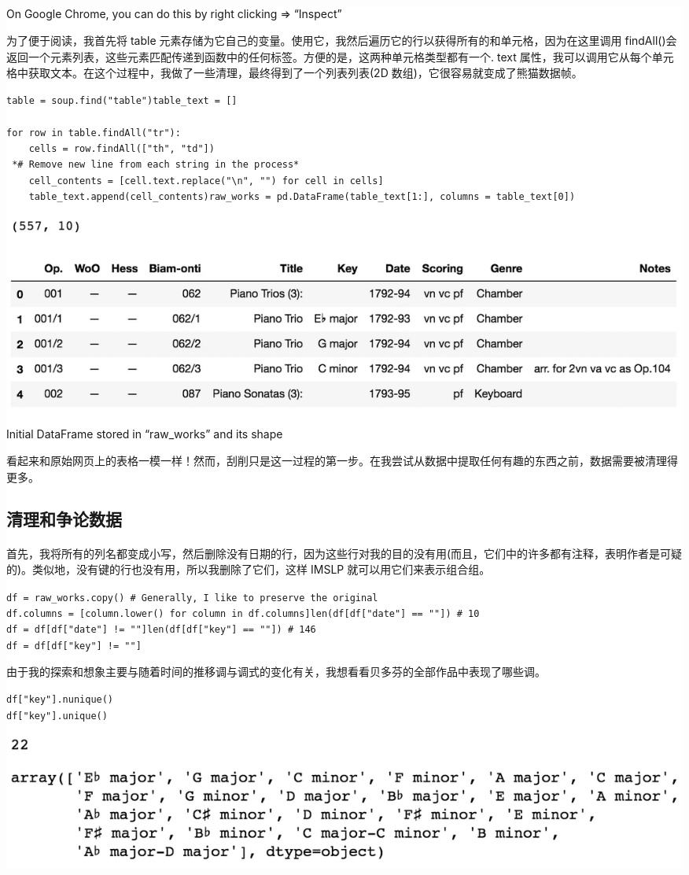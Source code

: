 On Google Chrome, you can do this by right clicking => “Inspect”

为了便于阅读，我首先将 table 元素存储为它自己的变量。使用它，我然后遍历它的行以获得所有的和单元格，因为在这里调用 findAll()会返回一个元素列表，这些元素匹配传递到函数中的任何标签。方便的是，这两种单元格类型都有一个. text 属性，我可以调用它从每个单元格中获取文本。在这个过程中，我做了一些清理，最终得到了一个列表列表(2D 数组)，它很容易就变成了熊猫数据帧。

```
table = soup.find("table")table_text = []

for row in table.findAll("tr"):
    cells = row.findAll(["th", "td"])
 *# Remove new line from each string in the process*
    cell_contents = [cell.text.replace("\n", "") for cell in cells]
    table_text.append(cell_contents)raw_works = pd.DataFrame(table_text[1:], columns = table_text[0])
```

![](img/ed475c13d039ec77fdf4a6438ea1dc28.png)

Initial DataFrame stored in “raw_works” and its shape

看起来和原始网页上的表格一模一样！然而，刮削只是这一过程的第一步。在我尝试从数据中提取任何有趣的东西之前，数据需要被清理得更多。

## 清理和争论数据

首先，我将所有的列名都变成小写，然后删除没有日期的行，因为这些行对我的目的没有用(而且，它们中的许多都有注释，表明作者是可疑的)。类似地，没有键的行也没有用，所以我删除了它们，这样 IMSLP 就可以用它们来表示组合组。

```
df = raw_works.copy() # Generally, I like to preserve the original
df.columns = [column.lower() for column in df.columns]len(df[df["date"] == ""]) # 10
df = df[df["date"] != ""]len(df[df["key"] == ""]) # 146
df = df[df["key"] != ""]
```

由于我的探索和想象主要与随着时间的推移调与调式的变化有关，我想看看贝多芬的全部作品中表现了哪些调。

```
df["key"].nunique()
df["key"].unique()
```

![](img/915581bc3fab6da5d4b5e1099ad2c9c5.png)
